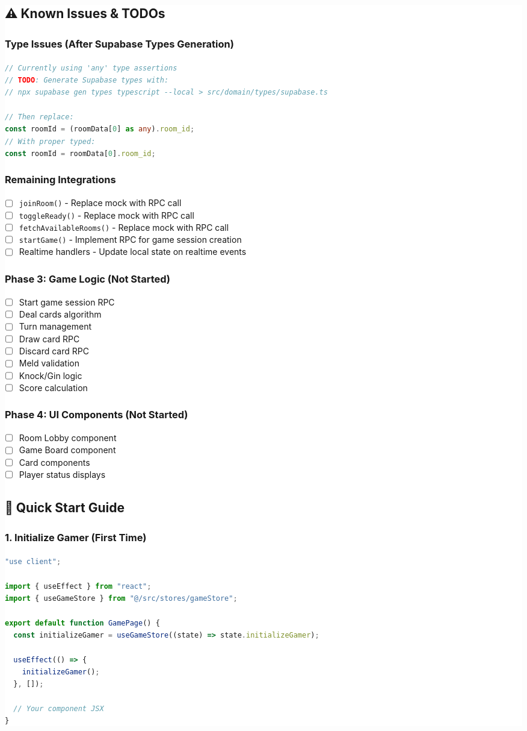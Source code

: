 ## ⚠️ Known Issues & TODOs

### Type Issues (After Supabase Types Generation)
```typescript
// Currently using 'any' type assertions
// TODO: Generate Supabase types with:
// npx supabase gen types typescript --local > src/domain/types/supabase.ts

// Then replace:
const roomId = (roomData[0] as any).room_id;
// With proper typed:
const roomId = roomData[0].room_id;
```

### Remaining Integrations
- [ ] `joinRoom()` - Replace mock with RPC call
- [ ] `toggleReady()` - Replace mock with RPC call
- [ ] `fetchAvailableRooms()` - Replace mock with RPC call
- [ ] `startGame()` - Implement RPC for game session creation
- [ ] Realtime handlers - Update local state on realtime events

### Phase 3: Game Logic (Not Started)
- [ ] Start game session RPC
- [ ] Deal cards algorithm
- [ ] Turn management
- [ ] Draw card RPC
- [ ] Discard card RPC
- [ ] Meld validation
- [ ] Knock/Gin logic
- [ ] Score calculation

### Phase 4: UI Components (Not Started)
- [ ] Room Lobby component
- [ ] Game Board component
- [ ] Card components
- [ ] Player status displays

## 🚀 Quick Start Guide

### 1. Initialize Gamer (First Time)
```typescript
"use client";

import { useEffect } from "react";
import { useGameStore } from "@/src/stores/gameStore";

export default function GamePage() {
  const initializeGamer = useGameStore((state) => state.initializeGamer);
  
  useEffect(() => {
    initializeGamer();
  }, []);
  
  // Your component JSX
}
```
